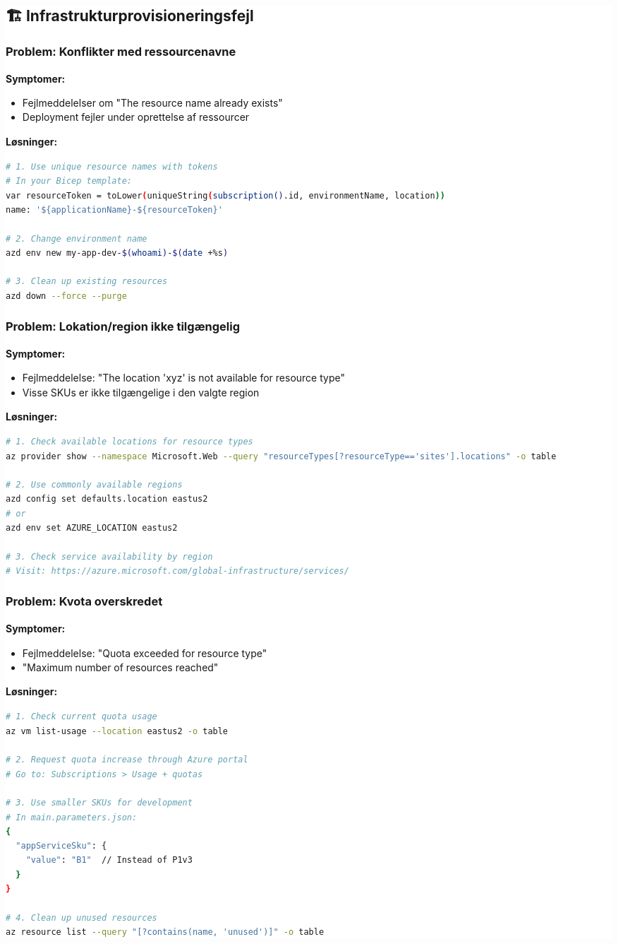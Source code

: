 ## 🏗️ Infrastrukturprovisioneringsfejl

### Problem: Konflikter med ressourcenavne
**Symptomer:**
- Fejlmeddelelser om "The resource name already exists"
- Deployment fejler under oprettelse af ressourcer

**Løsninger:**
```bash
# 1. Use unique resource names with tokens
# In your Bicep template:
var resourceToken = toLower(uniqueString(subscription().id, environmentName, location))
name: '${applicationName}-${resourceToken}'

# 2. Change environment name
azd env new my-app-dev-$(whoami)-$(date +%s)

# 3. Clean up existing resources
azd down --force --purge
```

### Problem: Lokation/region ikke tilgængelig
**Symptomer:**
- Fejlmeddelelse: "The location 'xyz' is not available for resource type"
- Visse SKUs er ikke tilgængelige i den valgte region

**Løsninger:**
```bash
# 1. Check available locations for resource types
az provider show --namespace Microsoft.Web --query "resourceTypes[?resourceType=='sites'].locations" -o table

# 2. Use commonly available regions
azd config set defaults.location eastus2
# or
azd env set AZURE_LOCATION eastus2

# 3. Check service availability by region
# Visit: https://azure.microsoft.com/global-infrastructure/services/
```

### Problem: Kvota overskredet
**Symptomer:**
- Fejlmeddelelse: "Quota exceeded for resource type"
- "Maximum number of resources reached"

**Løsninger:**
```bash
# 1. Check current quota usage
az vm list-usage --location eastus2 -o table

# 2. Request quota increase through Azure portal
# Go to: Subscriptions > Usage + quotas

# 3. Use smaller SKUs for development
# In main.parameters.json:
{
  "appServiceSku": {
    "value": "B1"  // Instead of P1v3
  }
}

# 4. Clean up unused resources
az resource list --query "[?contains(name, 'unused')]" -o table
```
